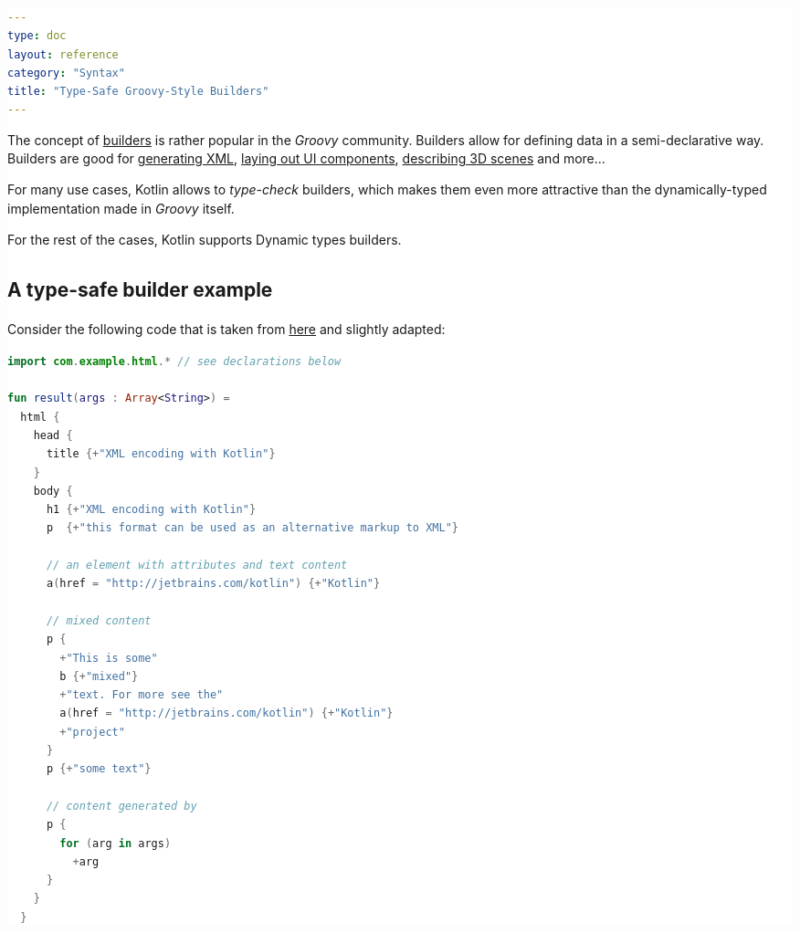 ```yaml
---
type: doc
layout: reference
category: "Syntax"
title: "Type-Safe Groovy-Style Builders"
---
```



The concept of [builders](http://groovy.codehaus.org/Builders) is rather popular in the *Groovy* community. 
Builders allow for defining data in a semi-declarative way. Builders are good for [generating XML](http://groovy.codehaus.org/GroovyMarkup), 
[laying out UI components](http://groovy.codehaus.org/GroovySWT), 
[describing 3D scenes](http://www.artima.com/weblogs/viewpost.jsp?thread=296081) and more...

For many use cases, Kotlin allows to *type-check* builders, which makes them even more attractive than the 
dynamically-typed implementation made in *Groovy* itself.

For the rest of the cases, Kotlin supports Dynamic types builders.

## A type-safe builder example

Consider the following code that is taken from [here](http://groovy.codehaus.org/Builders) and slightly adapted:

``` kotlin
import com.example.html.* // see declarations below

fun result(args : Array<String>) =
  html {
    head {
      title {+"XML encoding with Kotlin"}
    }
    body {
      h1 {+"XML encoding with Kotlin"}
      p  {+"this format can be used as an alternative markup to XML"}

      // an element with attributes and text content
      a(href = "http://jetbrains.com/kotlin") {+"Kotlin"}

      // mixed content
      p {
        +"This is some"
        b {+"mixed"}
        +"text. For more see the"
        a(href = "http://jetbrains.com/kotlin") {+"Kotlin"}
        +"project"
      }
      p {+"some text"}

      // content generated by
      p {
        for (arg in args)
          +arg
      }
    }
  }
```
